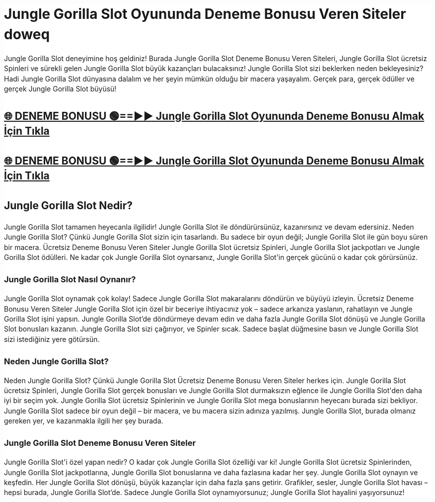 # Jungle Gorilla Slot Oyununda Deneme Bonusu Veren Siteler doweq 

Jungle Gorilla Slot deneyimine hoş geldiniz! Burada Jungle Gorilla Slot Deneme Bonusu Veren Siteleri, Jungle Gorilla Slot ücretsiz Spinleri ve sürekli gelen Jungle Gorilla Slot büyük kazançları bulacaksınız! Jungle Gorilla Slot sizi beklerken neden bekleyesiniz? Hadi Jungle Gorilla Slot dünyasına dalalım ve her şeyin mümkün olduğu bir macera yaşayalım. Gerçek para, gerçek ödüller ve gerçek Jungle Gorilla Slot büyüsü!

## [🌐 DENEME BONUSU 🟢==►► Jungle Gorilla Slot Oyununda Deneme Bonusu Almak İçin Tıkla](https://xwager.xyz/) 

## [🌐 DENEME BONUSU 🟢==►► Jungle Gorilla Slot Oyununda Deneme Bonusu Almak İçin Tıkla](https://xwager.xyz/) 

## Jungle Gorilla Slot Nedir?

Jungle Gorilla Slot tamamen heyecanla ilgilidir! Jungle Gorilla Slot ile döndürürsünüz, kazanırsınız ve devam edersiniz. Neden Jungle Gorilla Slot? Çünkü Jungle Gorilla Slot sizin için tasarlandı. Bu sadece bir oyun değil; Jungle Gorilla Slot ile gün boyu süren bir macera. Ücretsiz Deneme Bonusu Veren Siteler Jungle Gorilla Slot ücretsiz Spinleri, Jungle Gorilla Slot jackpotları ve Jungle Gorilla Slot ödülleri. Ne kadar çok Jungle Gorilla Slot oynarsanız, Jungle Gorilla Slot'in gerçek gücünü o kadar çok görürsünüz.

### Jungle Gorilla Slot Nasıl Oynanır?

Jungle Gorilla Slot oynamak çok kolay! Sadece Jungle Gorilla Slot makaralarını döndürün ve büyüyü izleyin. Ücretsiz Deneme Bonusu Veren Siteler Jungle Gorilla Slot için özel bir beceriye ihtiyacınız yok – sadece arkanıza yaslanın, rahatlayın ve Jungle Gorilla Slot işini yapsın. Jungle Gorilla Slot’de döndürmeye devam edin ve daha fazla Jungle Gorilla Slot dönüşü ve Jungle Gorilla Slot bonusları kazanın. Jungle Gorilla Slot sizi çağırıyor, ve Spinler sıcak. Sadece başlat düğmesine basın ve Jungle Gorilla Slot sizi istediğiniz yere götürsün.

### Neden Jungle Gorilla Slot?

Neden Jungle Gorilla Slot? Çünkü Jungle Gorilla Slot Ücretsiz Deneme Bonusu Veren Siteler herkes için. Jungle Gorilla Slot ücretsiz Spinleri, Jungle Gorilla Slot gerçek bonusları ve Jungle Gorilla Slot durmaksızın eğlence ile Jungle Gorilla Slot'den daha iyi bir seçim yok. Jungle Gorilla Slot ücretsiz Spinlerinin ve Jungle Gorilla Slot mega bonuslarının heyecanı burada sizi bekliyor. Jungle Gorilla Slot sadece bir oyun değil – bir macera, ve bu macera sizin adınıza yazılmış. Jungle Gorilla Slot, burada olmanız gereken yer, ve kazanmakla ilgili her şey burada.

### Jungle Gorilla Slot Deneme Bonusu Veren Siteler

Jungle Gorilla Slot'i özel yapan nedir? O kadar çok Jungle Gorilla Slot özelliği var ki! Jungle Gorilla Slot ücretsiz Spinlerinden, Jungle Gorilla Slot jackpotlarına, Jungle Gorilla Slot bonuslarına ve daha fazlasına kadar her şey. Jungle Gorilla Slot oynayın ve keşfedin. Her Jungle Gorilla Slot dönüşü, büyük kazançlar için daha fazla şans getirir. Grafikler, sesler, Jungle Gorilla Slot havası – hepsi burada, Jungle Gorilla Slot’de. Sadece Jungle Gorilla Slot oynamıyorsunuz; Jungle Gorilla Slot hayalini yaşıyorsunuz!
